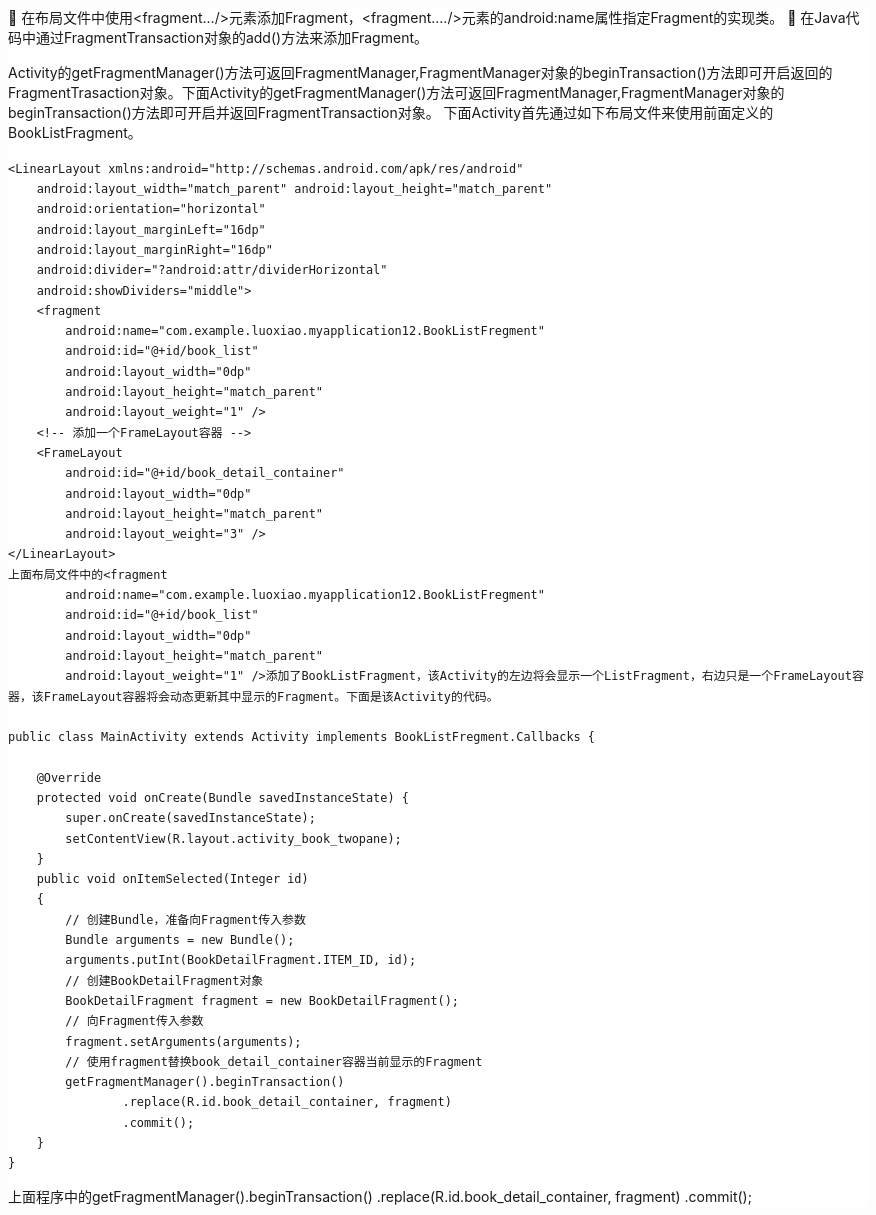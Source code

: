 	在布局文件中使用<fragment…/>元素添加Fragment，<fragment…./>元素的android:name属性指定Fragment的实现类。
	在Java代码中通过FragmentTransaction对象的add()方法来添加Fragment。

Activity的getFragmentManager()方法可返回FragmentManager,FragmentManager对象的beginTransaction()方法即可开启返回的FragmentTrasaction对象。下面Activity的getFragmentManager()方法可返回FragmentManager,FragmentManager对象的beginTransaction()方法即可开启并返回FragmentTransaction对象。
下面Activity首先通过如下布局文件来使用前面定义的BookListFragment。
```
<LinearLayout xmlns:android="http://schemas.android.com/apk/res/android"
    android:layout_width="match_parent" android:layout_height="match_parent"
    android:orientation="horizontal"
    android:layout_marginLeft="16dp"
    android:layout_marginRight="16dp"
    android:divider="?android:attr/dividerHorizontal"
    android:showDividers="middle">
    <fragment
        android:name="com.example.luoxiao.myapplication12.BookListFregment"
        android:id="@+id/book_list"
        android:layout_width="0dp"
        android:layout_height="match_parent"
        android:layout_weight="1" />
    <!-- 添加一个FrameLayout容器 -->
    <FrameLayout
        android:id="@+id/book_detail_container"
        android:layout_width="0dp"
        android:layout_height="match_parent"
        android:layout_weight="3" />
</LinearLayout>
上面布局文件中的<fragment
        android:name="com.example.luoxiao.myapplication12.BookListFregment"
        android:id="@+id/book_list"
        android:layout_width="0dp"
        android:layout_height="match_parent"
        android:layout_weight="1" />添加了BookListFragment，该Activity的左边将会显示一个ListFragment，右边只是一个FrameLayout容器，该FrameLayout容器将会动态更新其中显示的Fragment。下面是该Activity的代码。

public class MainActivity extends Activity implements BookListFregment.Callbacks {

    @Override
    protected void onCreate(Bundle savedInstanceState) {
        super.onCreate(savedInstanceState);
        setContentView(R.layout.activity_book_twopane);
    }
    public void onItemSelected(Integer id)
    {
        // 创建Bundle，准备向Fragment传入参数
        Bundle arguments = new Bundle();
        arguments.putInt(BookDetailFragment.ITEM_ID, id);
        // 创建BookDetailFragment对象
        BookDetailFragment fragment = new BookDetailFragment();
        // 向Fragment传入参数
        fragment.setArguments(arguments);
        // 使用fragment替换book_detail_container容器当前显示的Fragment
        getFragmentManager().beginTransaction()
                .replace(R.id.book_detail_container, fragment)
                .commit();  
    }
}
```
上面程序中的getFragmentManager().beginTransaction()
                .replace(R.id.book_detail_container, fragment)
                .commit(); 
